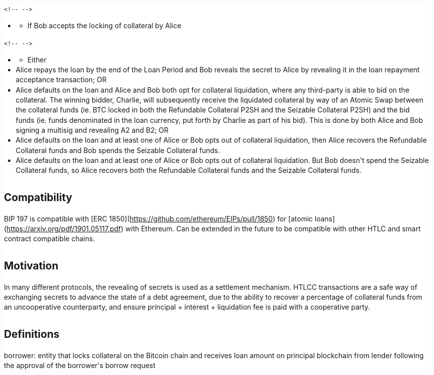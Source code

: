 ```{=html}
<!-- -->
```
-   -   If Bob accepts the locking of collateral by Alice

```{=html}
<!-- -->
```
-   -   Either
-   Alice repays the loan by the end of the Loan Period and Bob
reveals the secret to Alice by revealing it in the loan
repayment acceptance transaction; OR
-   Alice defaults on the loan and Alice and Bob both opt for
collateral liquidation, where any third-party is able to bid
on the collateral. The winning bidder, Charlie, will
subsequently receive the liquidated collateral by way of an
Atomic Swap between the collateral funds (ie. BTC locked in
both the Refundable Collateral P2SH and the Seizable
Collateral P2SH) and the bid funds (ie. funds denominated in
the loan currency, put forth by Charlie as part of his bid).
This is done by both Alice and Bob signing a multisig and
revealing A2 and B2; OR
-   Alice defaults on the loan and at least one of Alice or Bob
opts out of collateral liquidation, then Alice recovers the
Refundable Collateral funds and Bob spends the Seizable
Collateral funds.
-   Alice defaults on the loan and at least one of Alice or Bob
opts out of collateral liquidation. But Bob doesn\'t spend
the Seizable Collateral funds, so Alice recovers both the
Refundable Collateral funds and the Seizable Collateral
funds.

## Compatibility

BIP 197 is compatible with \[ERC
1850\](https://github.com/ethereum/EIPs/pull/1850) for \[atomic
loans\](https://arxiv.org/pdf/1901.05117.pdf) with Ethereum. Can be
extended in the future to be compatible with other HTLC and smart
contract compatible chains.

## Motivation

In many different protocols, the revealing of secrets is used as a
settlement mechanism. HTLCC transactions are a safe way of exchanging
secrets to advance the state of a debt agreement, due to the ability to
recover a percentage of collateral funds from an uncooperative
counterparty, and ensure principal + interest + liquidation fee is paid
with a cooperative party.

## Definitions

borrower: entity that locks collateral on the Bitcoin chain and receives
loan amount on principal blockchain from lender following the approval
of the borrower's borrow request
